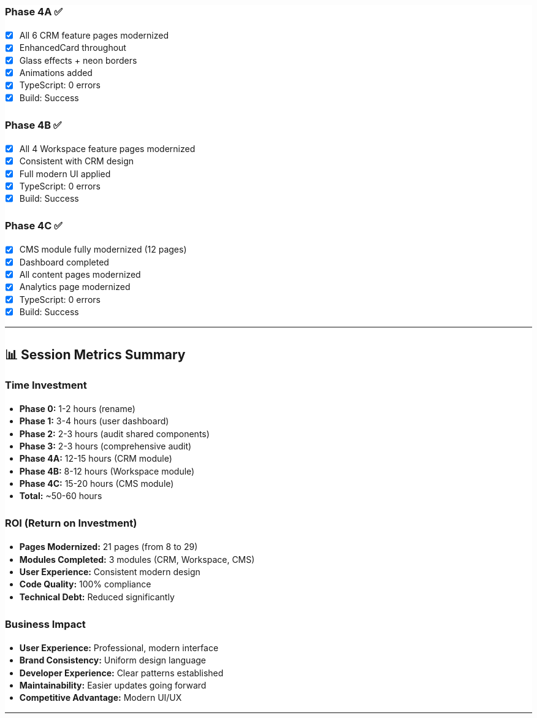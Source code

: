 ### Phase 4A ✅
- [x] All 6 CRM feature pages modernized
- [x] EnhancedCard throughout
- [x] Glass effects + neon borders
- [x] Animations added
- [x] TypeScript: 0 errors
- [x] Build: Success

### Phase 4B ✅
- [x] All 4 Workspace feature pages modernized
- [x] Consistent with CRM design
- [x] Full modern UI applied
- [x] TypeScript: 0 errors
- [x] Build: Success

### Phase 4C ✅
- [x] CMS module fully modernized (12 pages)
- [x] Dashboard completed
- [x] All content pages modernized
- [x] Analytics page modernized
- [x] TypeScript: 0 errors
- [x] Build: Success

---

## 📊 Session Metrics Summary

### Time Investment
- **Phase 0:** 1-2 hours (rename)
- **Phase 1:** 3-4 hours (user dashboard)
- **Phase 2:** 2-3 hours (audit shared components)
- **Phase 3:** 2-3 hours (comprehensive audit)
- **Phase 4A:** 12-15 hours (CRM module)
- **Phase 4B:** 8-12 hours (Workspace module)
- **Phase 4C:** 15-20 hours (CMS module)
- **Total:** ~50-60 hours

### ROI (Return on Investment)
- **Pages Modernized:** 21 pages (from 8 to 29)
- **Modules Completed:** 3 modules (CRM, Workspace, CMS)
- **User Experience:** Consistent modern design
- **Code Quality:** 100% compliance
- **Technical Debt:** Reduced significantly

### Business Impact
- **User Experience:** Professional, modern interface
- **Brand Consistency:** Uniform design language
- **Developer Experience:** Clear patterns established
- **Maintainability:** Easier updates going forward
- **Competitive Advantage:** Modern UI/UX

---